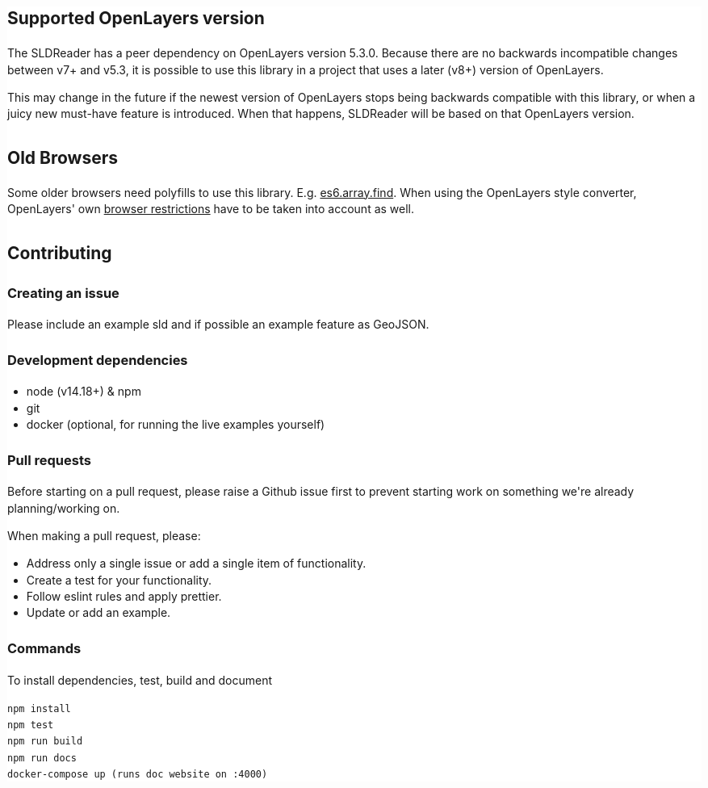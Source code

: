 ## Supported OpenLayers version

The SLDReader has a peer dependency on OpenLayers version 5.3.0. Because there are no backwards incompatible changes between v7+ and v5.3, it is possible to use this library in a project that uses a later (v8+) version of OpenLayers.

This may change in the future if the newest version of OpenLayers stops being backwards compatible with this library, or when a juicy new must-have feature is introduced. When that happens, SLDReader will be based on that OpenLayers version.

## Old Browsers

Some older browsers need polyfills to use this library. E.g. [es6.array.find](https://www.npmjs.com/package/core-js#ecmascript-6-array). When using the OpenLayers style converter, OpenLayers' own [browser restrictions](https://openlayers.org/en/latest/doc/tutorials/background.html) have to be taken into account as well.

## Contributing

### Creating an issue

Please include an example sld and if possible an example feature as GeoJSON.

### Development dependencies

- node (v14.18+) & npm
- git
- docker (optional, for running the live examples yourself)

### Pull requests

Before starting on a pull request, please raise a Github issue first to prevent starting work on something we're already planning/working on.

When making a pull request, please:

- Address only a single issue or add a single item of functionality.
- Create a test for your functionality.
- Follow eslint rules and apply prettier.
- Update or add an example.

### Commands

To install dependencies, test, build and document

```
npm install
npm test
npm run build
npm run docs
docker-compose up (runs doc website on :4000)
```
